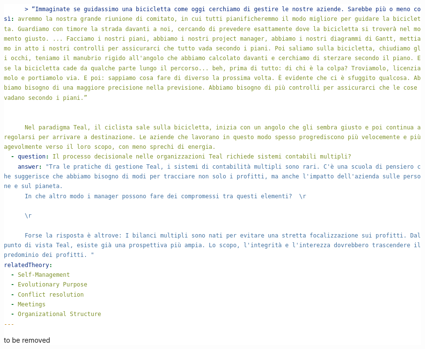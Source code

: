 ```yaml
      > “Immaginate se guidassimo una bicicletta come oggi cerchiamo di gestire le nostre aziende. Sarebbe più o meno così: avremmo la nostra grande riunione di comitato, in cui tutti pianificheremmo il modo migliore per guidare la bicicletta. Guardiamo con timore la strada davanti a noi, cercando di prevedere esattamente dove la bicicletta si troverà nel momento giusto. ... Facciamo i nostri piani, abbiamo i nostri project manager, abbiamo i nostri diagrammi di Gantt, mettiamo in atto i nostri controlli per assicurarci che tutto vada secondo i piani. Poi saliamo sulla bicicletta, chiudiamo gli occhi, teniamo il manubrio rigido all'angolo che abbiamo calcolato davanti e cerchiamo di sterzare secondo il piano. E se la bicicletta cade da qualche parte lungo il percorso... beh, prima di tutto: di chi è la colpa? Troviamolo, licenziamolo e portiamolo via. E poi: sappiamo cosa fare di diverso la prossima volta. È evidente che ci è sfuggito qualcosa. Abbiamo bisogno di una maggiore precisione nella previsione. Abbiamo bisogno di più controlli per assicurarci che le cose vadano secondo i piani.”


      Nel paradigma Teal, il ciclista sale sulla bicicletta, inizia con un angolo che gli sembra giusto e poi continua a regolarsi per arrivare a destinazione. Le aziende che lavorano in questo modo spesso progrediscono più velocemente e più agevolmente verso il loro scopo, con meno sprechi di energia.
  - question: Il processo decisionale nelle organizzazioni Teal richiede sistemi contabili multipli?
    answer: "Tra le pratiche di gestione Teal, i sistemi di contabilità multipli sono rari. C'è una scuola di pensiero che suggerisce che abbiamo bisogno di modi per tracciare non solo i profitti, ma anche l'impatto dell'azienda sulle persone e sul pianeta.
      In che altro modo i manager possono fare dei compromessi tra questi elementi?  \r

      \r

      Forse la risposta è altrove: I bilanci multipli sono nati per evitare una stretta focalizzazione sui profitti. Dal punto di vista Teal, esiste già una prospettiva più ampia. Lo scopo, l'integrità e l'interezza dovrebbero trascendere il predominio dei profitti. "
relatedTheory:
  - Self-Management
  - Evolutionary Purpose
  - Conflict resolution
  - Meetings
  - Organizational Structure
---
```

to be removed